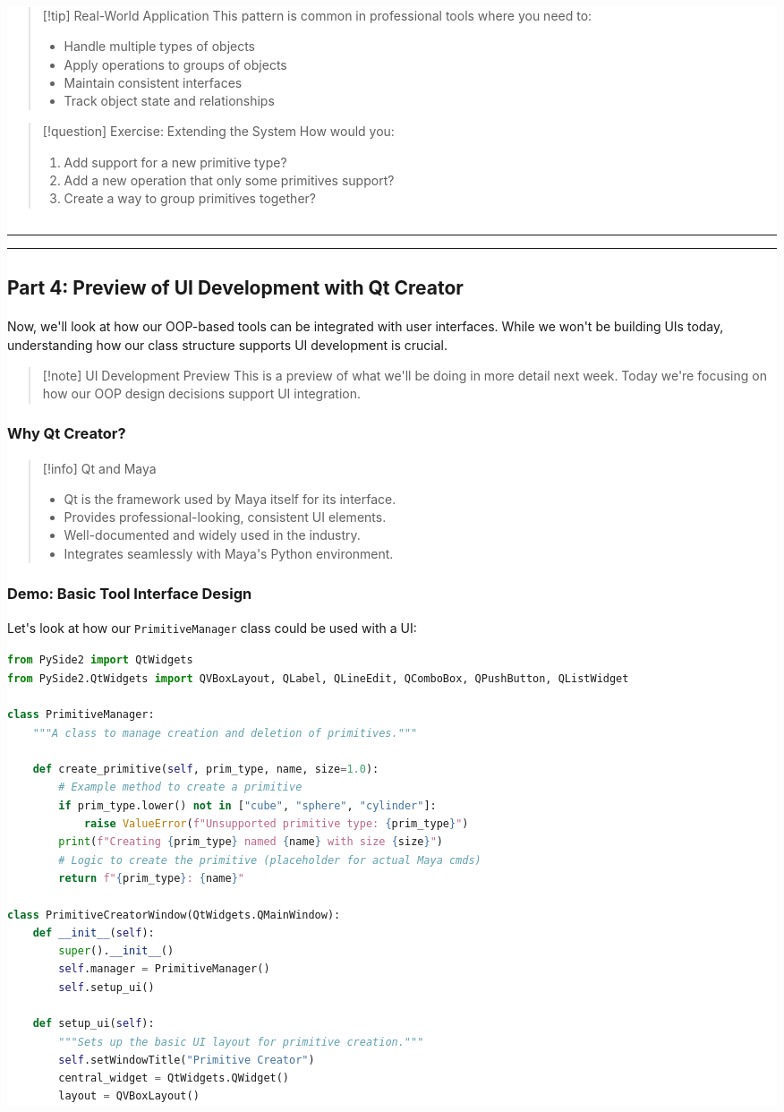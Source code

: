 > [!tip] Real-World Application
> This pattern is common in professional tools where you need to:
> - Handle multiple types of objects
> - Apply operations to groups of objects
> - Maintain consistent interfaces
> - Track object state and relationships

> [!question] Exercise: Extending the System
> How would you:
> 1. Add support for a new primitive type?
> 2. Add a new operation that only some primitives support?
> 3. Create a way to group primitives together?

##
---
---

## Part 4: Preview of UI Development with Qt Creator

Now, we'll look at how our OOP-based tools can be integrated with user interfaces. While we won't be building UIs today, understanding how our class structure supports UI development is crucial.

> [!note] UI Development Preview
> This is a preview of what we'll be doing in more detail next week. Today we're focusing on how our OOP design decisions support UI integration.

### Why Qt Creator?

> [!info] Qt and Maya
> - Qt is the framework used by Maya itself for its interface.
> - Provides professional-looking, consistent UI elements.
> - Well-documented and widely used in the industry.
> - Integrates seamlessly with Maya's Python environment.

### Demo: Basic Tool Interface Design

Let's look at how our `PrimitiveManager` class could be used with a UI:

```python
from PySide2 import QtWidgets
from PySide2.QtWidgets import QVBoxLayout, QLabel, QLineEdit, QComboBox, QPushButton, QListWidget

class PrimitiveManager:
    """A class to manage creation and deletion of primitives."""
    
    def create_primitive(self, prim_type, name, size=1.0):
        # Example method to create a primitive
        if prim_type.lower() not in ["cube", "sphere", "cylinder"]:
            raise ValueError(f"Unsupported primitive type: {prim_type}")
        print(f"Creating {prim_type} named {name} with size {size}")
        # Logic to create the primitive (placeholder for actual Maya cmds)
        return f"{prim_type}: {name}"

class PrimitiveCreatorWindow(QtWidgets.QMainWindow):
    def __init__(self):
        super().__init__()
        self.manager = PrimitiveManager()
        self.setup_ui()
    
    def setup_ui(self):
        """Sets up the basic UI layout for primitive creation."""
        self.setWindowTitle("Primitive Creator")
        central_widget = QtWidgets.QWidget()
        layout = QVBoxLayout()

```